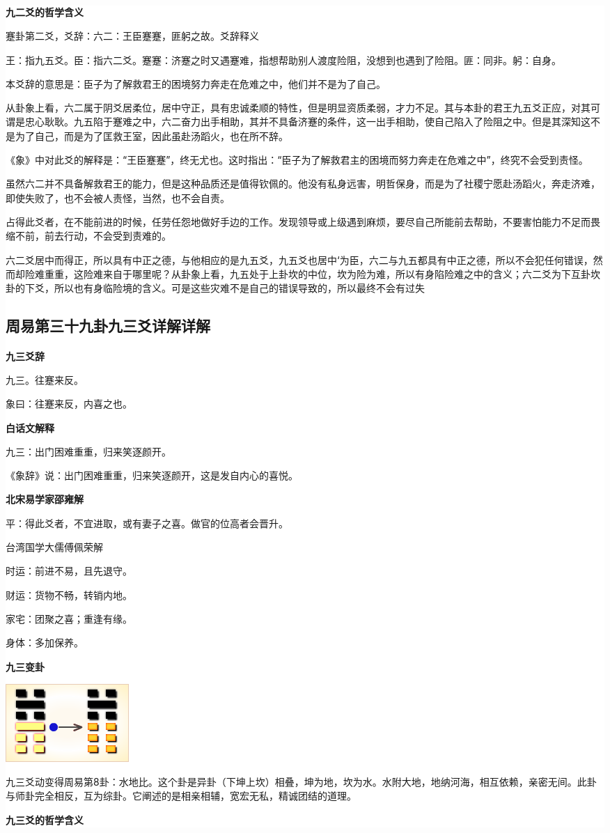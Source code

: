 **九二爻的哲学含义**

蹇卦第二爻，爻辞：六二：王臣蹇蹇，匪躬之故。爻辞释义

王：指九五爻。臣：指六二爻。蹇蹇：济蹇之时又遇蹇难，指想帮助别人渡度险阻，没想到也遇到了险阻。匪：同非。躬：自身。

本爻辞的意思是：臣子为了解救君王的困境努力奔走在危难之中，他们并不是为了自己。

从卦象上看，六二属于阴爻居柔位，居中守正，具有忠诚柔顺的特性，但是明显资质柔弱，才力不足。其与本卦的君王九五爻正应，对其可谓是忠心耿耿。九五陷于蹇难之中，六二奋力出手相助，其并不具备济蹇的条件，这一出手相助，使自己陷入了险阻之中。但是其深知这不是为了自己，而是为了匡救王室，因此虽赴汤蹈火，也在所不辞。

《象》中对此爻的解释是：“王臣蹇蹇”，终无尤也。这时指出：“臣子为了解救君主的困境而努力奔走在危难之中”，终究不会受到责怪。

虽然六二并不具备解救君王的能力，但是这种品质还是值得钦佩的。他没有私身远害，明哲保身，而是为了社稷宁愿赴汤蹈火，奔走济难，即使失败了，也不会被人责怪，当然，也不会自责。

占得此爻者，在不能前进的时候，任劳任怨地做好手边的工作。发现领导或上级遇到麻烦，要尽自己所能前去帮助，不要害怕能力不足而畏缩不前，前去行动，不会受到责难的。

六二爻居中而得正，所以具有中正之德，与他相应的是九五爻，九五爻也居中‘为臣，六二与九五都具有中正之德，所以不会犯任何错误，然而却险难重重，这险难来自于哪里呢？从卦象上看，九五处于上卦坎的中位，坎为险为难，所以有身陷险难之中的含义；六二爻为下互卦坎卦的下爻，所以也有身临险境的含义。可是这些灾难不是自己的错误导致的，所以最终不会有过失

## 周易第三十九卦九三爻详解详解

**九三爻辞**

九三。往蹇来反。

象曰：往蹇来反，内喜之也。

**白话文解释**

九三：出门困难重重，归来笑逐颜开。

《象辞》说：出门困难重重，归来笑逐颜开，这是发自内心的喜悦。

**北宋易学家邵雍解**

平：得此爻者，不宜进取，或有妻子之喜。做官的位高者会晋升。

台湾国学大儒傅佩荣解

时运：前进不易，且先退守。

财运：货物不畅，转销内地。

家宅：团聚之喜；重逢有缘。

身体：多加保养。

**九三变卦**

![image](3-14111G4342X36.png)

九三爻动变得周易第8卦：水地比。这个卦是异卦（下坤上坎）相叠，坤为地，坎为水。水附大地，地纳河海，相互依赖，亲密无间。此卦与师卦完全相反，互为综卦。它阐述的是相亲相辅，宽宏无私，精诚团结的道理。

**九三爻的哲学含义**
